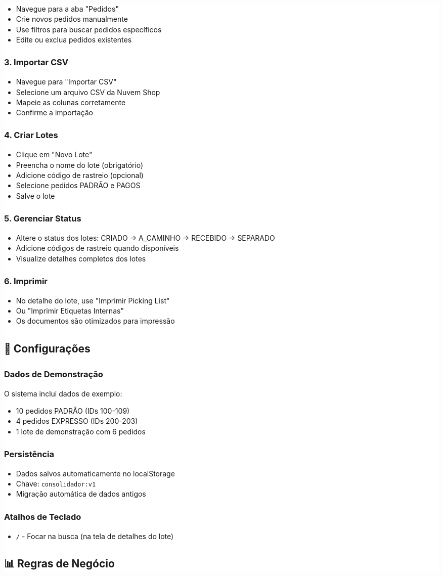 - Navegue para a aba "Pedidos"
- Crie novos pedidos manualmente
- Use filtros para buscar pedidos específicos
- Edite ou exclua pedidos existentes

### 3. **Importar CSV**

- Navegue para "Importar CSV"
- Selecione um arquivo CSV da Nuvem Shop
- Mapeie as colunas corretamente
- Confirme a importação

### 4. **Criar Lotes**

- Clique em "Novo Lote"
- Preencha o nome do lote (obrigatório)
- Adicione código de rastreio (opcional)
- Selecione pedidos PADRÃO e PAGOS
- Salve o lote

### 5. **Gerenciar Status**

- Altere o status dos lotes: CRIADO → A_CAMINHO → RECEBIDO → SEPARADO
- Adicione códigos de rastreio quando disponíveis
- Visualize detalhes completos dos lotes

### 6. **Imprimir**

- No detalhe do lote, use "Imprimir Picking List"
- Ou "Imprimir Etiquetas Internas"
- Os documentos são otimizados para impressão

## 🔧 **Configurações**

### **Dados de Demonstração**

O sistema inclui dados de exemplo:

- 10 pedidos PADRÃO (IDs 100-109)
- 4 pedidos EXPRESSO (IDs 200-203)
- 1 lote de demonstração com 6 pedidos

### **Persistência**

- Dados salvos automaticamente no localStorage
- Chave: `consolidador:v1`
- Migração automática de dados antigos

### **Atalhos de Teclado**

- `/` - Focar na busca (na tela de detalhes do lote)

## 📊 **Regras de Negócio**
